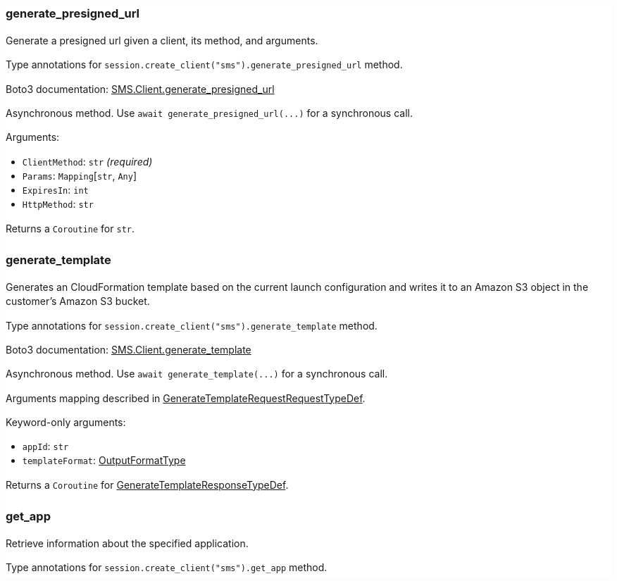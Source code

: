 <a id="generate_presigned_url"></a>

### generate_presigned_url

Generate a presigned url given a client, its method, and arguments.

Type annotations for `session.create_client("sms").generate_presigned_url`
method.

Boto3 documentation:
[SMS.Client.generate_presigned_url](https://boto3.amazonaws.com/v1/documentation/api/latest/reference/services/sms.html#SMS.Client.generate_presigned_url)

Asynchronous method. Use `await generate_presigned_url(...)` for a synchronous
call.

Arguments:

- `ClientMethod`: `str` *(required)*
- `Params`: `Mapping`\[`str`, `Any`\]
- `ExpiresIn`: `int`
- `HttpMethod`: `str`

Returns a `Coroutine` for `str`.

<a id="generate_template"></a>

### generate_template

Generates an CloudFormation template based on the current launch configuration
and writes it to an Amazon S3 object in the customer’s Amazon S3 bucket.

Type annotations for `session.create_client("sms").generate_template` method.

Boto3 documentation:
[SMS.Client.generate_template](https://boto3.amazonaws.com/v1/documentation/api/latest/reference/services/sms.html#SMS.Client.generate_template)

Asynchronous method. Use `await generate_template(...)` for a synchronous call.

Arguments mapping described in
[GenerateTemplateRequestRequestTypeDef](./type_defs.md#generatetemplaterequestrequesttypedef).

Keyword-only arguments:

- `appId`: `str`
- `templateFormat`: [OutputFormatType](./literals.md#outputformattype)

Returns a `Coroutine` for
[GenerateTemplateResponseTypeDef](./type_defs.md#generatetemplateresponsetypedef).

<a id="get_app"></a>

### get_app

Retrieve information about the specified application.

Type annotations for `session.create_client("sms").get_app` method.
